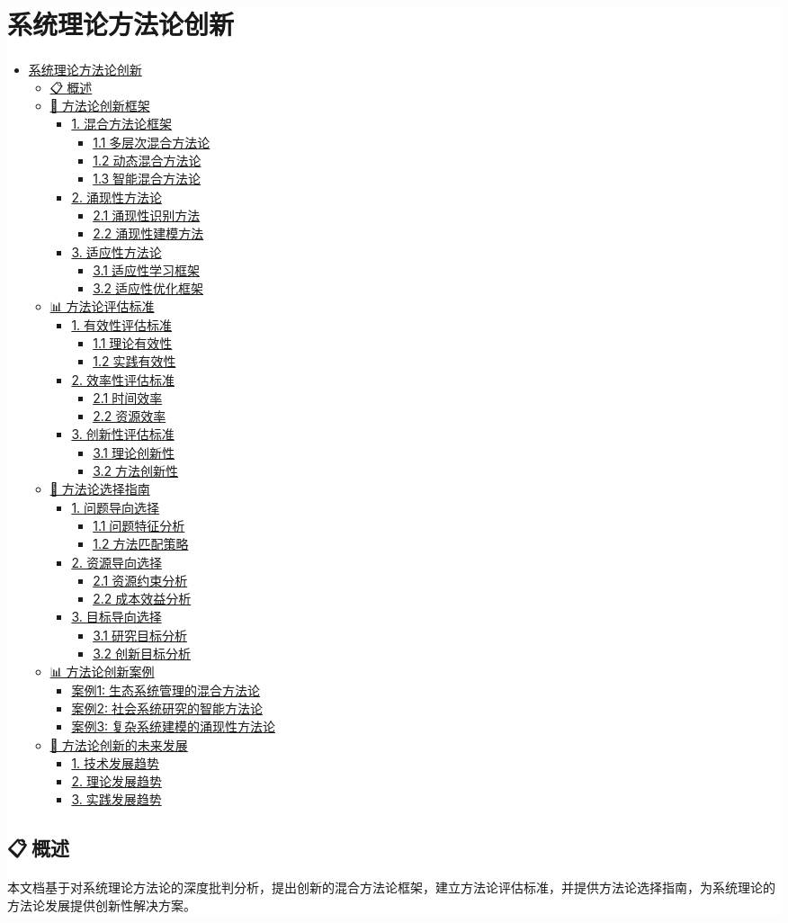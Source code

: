 # 系统理论方法论创新




- [系统理论方法论创新](#系统理论方法论创新)
  - [📋 概述](#-概述)
  - [🎯 方法论创新框架](#-方法论创新框架)
    - [1. 混合方法论框架](#1-混合方法论框架)
      - [1.1 多层次混合方法论](#11-多层次混合方法论)
      - [1.2 动态混合方法论](#12-动态混合方法论)
      - [1.3 智能混合方法论](#13-智能混合方法论)
    - [2. 涌现性方法论](#2-涌现性方法论)
      - [2.1 涌现性识别方法](#21-涌现性识别方法)
      - [2.2 涌现性建模方法](#22-涌现性建模方法)
    - [3. 适应性方法论](#3-适应性方法论)
      - [3.1 适应性学习框架](#31-适应性学习框架)
      - [3.2 适应性优化框架](#32-适应性优化框架)
  - [📊 方法论评估标准](#-方法论评估标准)
    - [1. 有效性评估标准](#1-有效性评估标准)
      - [1.1 理论有效性](#11-理论有效性)
      - [1.2 实践有效性](#12-实践有效性)
    - [2. 效率性评估标准](#2-效率性评估标准)
      - [2.1 时间效率](#21-时间效率)
      - [2.2 资源效率](#22-资源效率)
    - [3. 创新性评估标准](#3-创新性评估标准)
      - [3.1 理论创新性](#31-理论创新性)
      - [3.2 方法创新性](#32-方法创新性)
  - [🎯 方法论选择指南](#-方法论选择指南)
    - [1. 问题导向选择](#1-问题导向选择)
      - [1.1 问题特征分析](#11-问题特征分析)
      - [1.2 方法匹配策略](#12-方法匹配策略)
    - [2. 资源导向选择](#2-资源导向选择)
      - [2.1 资源约束分析](#21-资源约束分析)
      - [2.2 成本效益分析](#22-成本效益分析)
    - [3. 目标导向选择](#3-目标导向选择)
      - [3.1 研究目标分析](#31-研究目标分析)
      - [3.2 创新目标分析](#32-创新目标分析)
  - [📊 方法论创新案例](#-方法论创新案例)
    - [案例1: 生态系统管理的混合方法论](#案例1-生态系统管理的混合方法论)
    - [案例2: 社会系统研究的智能方法论](#案例2-社会系统研究的智能方法论)
    - [案例3: 复杂系统建模的涌现性方法论](#案例3-复杂系统建模的涌现性方法论)
  - [🚀 方法论创新的未来发展](#-方法论创新的未来发展)
    - [1. 技术发展趋势](#1-技术发展趋势)
    - [2. 理论发展趋势](#2-理论发展趋势)
    - [3. 实践发展趋势](#3-实践发展趋势)



## 📋 概述

本文档基于对系统理论方法论的深度批判分析，提出创新的混合方法论框架，建立方法论评估标准，并提供方法论选择指南，为系统理论的方法论发展提供创新性解决方案。

